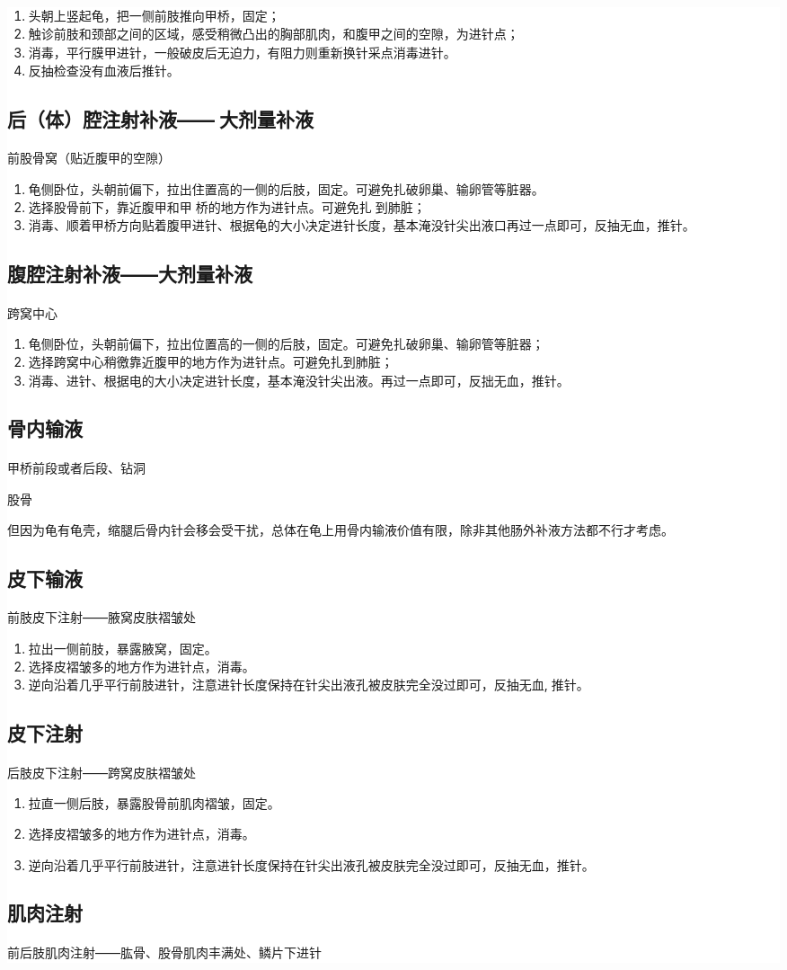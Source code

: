 1. 头朝上竖起龟，把一侧前肢推向甲桥，固定；
2. 触诊前肢和颈部之间的区域，感受稍微凸出的胸部肌肉，和腹甲之间的空隙，为进针点；
3. 消毒，平行膜甲进针，一般破皮后无迫力，有阻力则重新换针采点消毒进针。
4. 反抽检查没有血液后推针。

## 后（体）腔注射补液—— 大剂量补液

前股骨窝（贴近腹甲的空隙）

1. 龟侧卧位，头朝前偏下，拉出住置高的一侧的后肢，固定。可避免扎破卵巢、输卵管等脏器。
2. 选择股骨前下，靠近腹甲和甲 
桥的地方作为进针点。可避免扎 
到肺脏；
3. 消毒、顺着甲桥方向贴着腹甲进针、根据龟的大小决定进针长度，基本淹没针尖出液口再过一点即可，反抽无血，推针。

## 腹腔注射补液——大剂量补液

跨窝中心

1. 龟侧卧位，头朝前偏下，拉出位置高的一侧的后肢，固定。可避免扎破卵巢、输卵管等脏器；
2. 选择跨窝中心稍徼靠近腹甲的地方作为进针点。可避免扎到肺脏；
3. 消毒、进针、根据电的大小决定进针长度，基本淹没针尖出液。再过一点即可，反拙无血，推针。


## 骨内输液

甲桥前段或者后段、钻洞

股骨

但因为龟有龟壳，缩腿后骨内针会移会受干扰，总体在龟上用骨内输液价值有限，除非其他肠外补液方法都不行才考虑。

## 皮下输液

前肢皮下注射——腋窝皮肤褶皱处

1. 拉出一侧前肢，暴露腋窝，固定。
2. 选择皮褶皱多的地方作为进针点，消毒。
3. 逆向沿着几乎平行前肢进针，注意进针长度保持在针尖出液孔被皮肤完全没过即可，反抽无血, 推针。

## 皮下注射

后肢皮下注射——跨窝皮肤褶皱处

1. 拉直一侧后肢，暴露股骨前肌肉褶皱，固定。
  
2. 选择皮褶皱多的地方作为进针点，消毒。
  
3. 逆向沿着几乎平行前肢进针，注意进针长度保持在针尖出液孔被皮肤完全没过即可，反抽无血，推针。


## 肌肉注射

前后肢肌肉注射——肱骨、股骨肌肉丰满处、鳞片下进针
